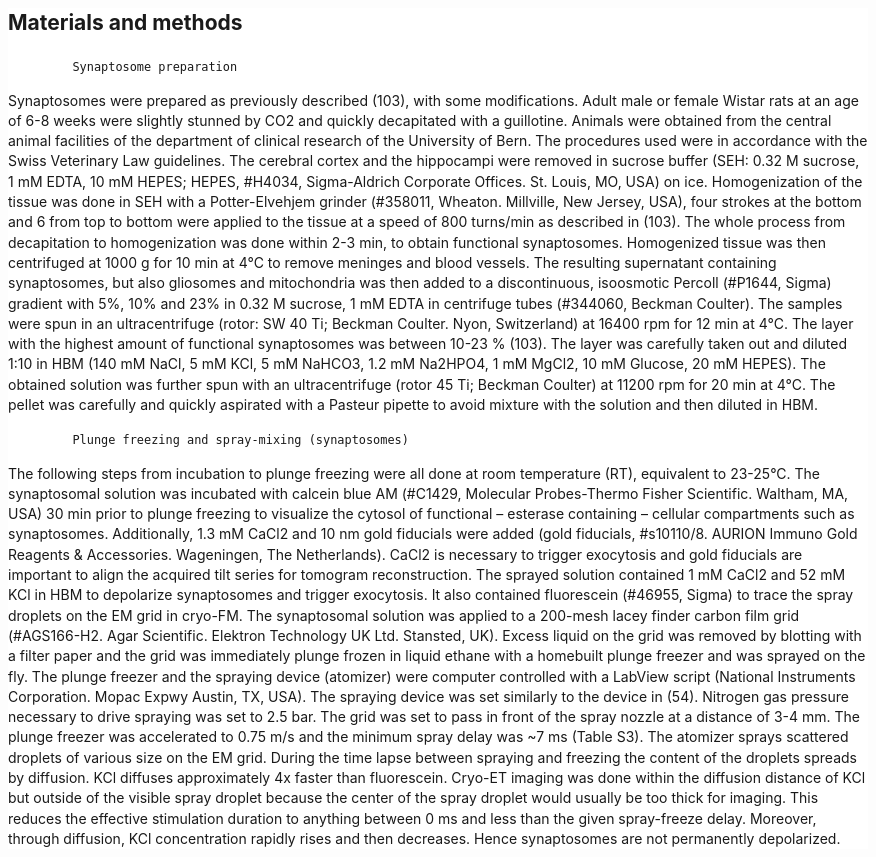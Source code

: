 ## Materials and methods

            ​ Synaptosome preparation
Synaptosomes were prepared as previously described (103), with some modifications. Adult male or female Wistar rats at an age of 6-8 weeks were slightly stunned by CO2 and quickly decapitated with a guillotine. Animals were obtained from the central animal facilities of the department of clinical research of the University of Bern. The procedures used were in accordance with the Swiss Veterinary Law guidelines.
The cerebral cortex and the hippocampi were removed in sucrose buffer (SEH: 0.32 M sucrose, 1 mM EDTA, 10 mM HEPES; HEPES, #H4034, Sigma-Aldrich Corporate Offices. St. Louis, MO, USA) on ice. Homogenization of the tissue was done in SEH with a Potter-Elvehjem grinder (#358011, Wheaton. Millville, New Jersey, USA), four strokes at the bottom and 6 from top to bottom were applied to the tissue at a speed of 800 turns/min as described in (103). The whole process from decapitation to homogenization was done within 2-3 min, to obtain functional synaptosomes. Homogenized tissue was then centrifuged at 1000 g for 10 min at 4°C to remove meninges and blood vessels. The resulting supernatant containing synaptosomes, but also gliosomes and mitochondria was then added to a discontinuous, isoosmotic Percoll (#P1644, Sigma) gradient with 5%, 10% and 23% in 0.32 M sucrose, 1 mM EDTA in centrifuge tubes (#344060, Beckman Coulter). The samples were spun in an ultracentrifuge (rotor: SW 40 Ti; Beckman Coulter. Nyon, Switzerland) at 16400 rpm for 12 min at 4°C. The layer with the highest amount of functional synaptosomes was between 10-23 % (103). The layer was carefully taken out and diluted 1:10 in HBM (140 mM NaCl, 5 mM KCl, 5 mM NaHCO3, 1.2 mM Na2HPO4, 1 mM MgCl2, 10 mM Glucose, 20 mM HEPES). The obtained solution was further spun with an ultracentrifuge (rotor 45 Ti; Beckman Coulter) at 11200 rpm for 20 min at 4°C. The pellet was carefully and quickly aspirated with a Pasteur pipette to avoid mixture with the solution and then diluted in HBM.

            ​ Plunge freezing and spray-mixing (synaptosomes)
The following steps from incubation to plunge freezing were all done at room temperature (RT), equivalent to 23-25°C. The synaptosomal solution was incubated with calcein blue AM (#C1429, Molecular Probes-Thermo Fisher Scientific. Waltham, MA, USA) 30 min prior to plunge freezing to visualize the cytosol of functional – esterase containing – cellular compartments such as synaptosomes. Additionally, 1.3 mM CaCl2 and 10 nm gold fiducials were added (gold fiducials, #s10110/8. AURION Immuno Gold Reagents & Accessories. Wageningen, The Netherlands). CaCl2 is necessary to trigger exocytosis and gold fiducials are important to align the acquired tilt series for tomogram reconstruction. The sprayed solution contained 1 mM CaCl2 and 52 mM KCl in HBM to depolarize synaptosomes and trigger exocytosis. It also contained fluorescein (#46955, Sigma) to trace the spray droplets on the EM grid in cryo-FM. The synaptosomal solution was applied to a 200-mesh lacey finder carbon film grid (#AGS166-H2. Agar Scientific. Elektron Technology UK Ltd. Stansted, UK). Excess liquid on the grid was removed by blotting with a filter paper and the grid was immediately plunge frozen in liquid ethane with a homebuilt plunge freezer and was sprayed on the fly. The plunge freezer and the spraying device (atomizer) were computer controlled with a LabView script (National Instruments Corporation. Mopac Expwy Austin, TX, USA). The spraying device was set similarly to the device in (54). Nitrogen gas pressure necessary to drive spraying was set to 2.5 bar. The grid was set to pass in front of the spray nozzle at a distance of 3-4 mm. The plunge freezer was accelerated to 0.75 m/s and the minimum spray delay was ~7 ms (Table S3). The atomizer sprays scattered droplets of various size on the EM grid. During the time lapse between spraying and freezing the content of the droplets spreads by diffusion. KCl diffuses approximately 4x faster than fluorescein. Cryo-ET imaging was done within the diffusion distance of KCl but outside of the visible spray droplet because the center of the spray droplet would usually be too thick for imaging. This reduces the effective stimulation duration to anything between 0 ms and less than the given spray-freeze delay. Moreover, through diffusion, KCl concentration rapidly rises and then decreases. Hence synaptosomes are not permanently depolarized.

